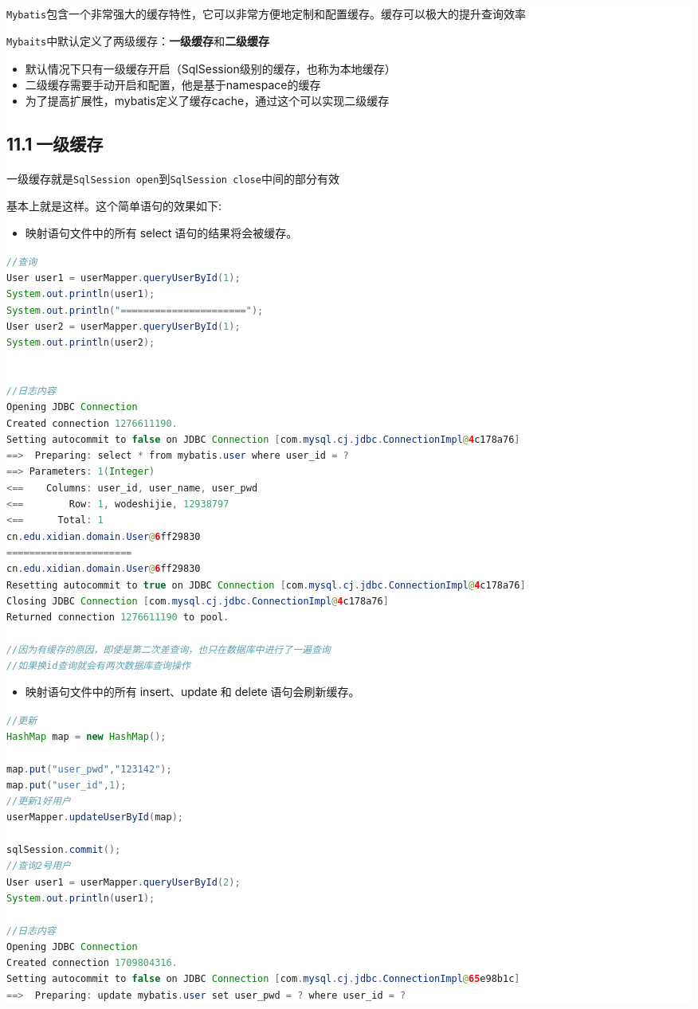 `Mybatis`包含一个非常强大的缓存特性，它可以非常方便地定制和配置缓存。缓存可以极大的提升查询效率

`Mybaits`中默认定义了两级缓存：**一级缓存**和**二级缓存**

- 默认情况下只有一级缓存开启（SqlSession级别的缓存，也称为本地缓存）
- 二级缓存需要手动开启和配置，他是基于namespace的缓存
- 为了提高扩展性，mybatis定义了缓存cache，通过这个可以实现二级缓存



## 11.1 一级缓存

一级缓存就是`SqlSession open`到`SqlSession close`中间的部分有效

基本上就是这样。这个简单语句的效果如下:

- 映射语句文件中的所有 select 语句的结果将会被缓存。

```java
//查询
User user1 = userMapper.queryUserById(1);
System.out.println(user1);
System.out.println("======================");
User user2 = userMapper.queryUserById(1);
System.out.println(user2);


//日志内容
Opening JDBC Connection
Created connection 1276611190.
Setting autocommit to false on JDBC Connection [com.mysql.cj.jdbc.ConnectionImpl@4c178a76]
==>  Preparing: select * from mybatis.user where user_id = ? 
==> Parameters: 1(Integer)
<==    Columns: user_id, user_name, user_pwd
<==        Row: 1, wodeshijie, 12938797
<==      Total: 1
cn.edu.xidian.domain.User@6ff29830
======================
cn.edu.xidian.domain.User@6ff29830
Resetting autocommit to true on JDBC Connection [com.mysql.cj.jdbc.ConnectionImpl@4c178a76]
Closing JDBC Connection [com.mysql.cj.jdbc.ConnectionImpl@4c178a76]
Returned connection 1276611190 to pool.
    
//因为有缓存的原因，即使是第二次差查询，也只在数据库中进行了一遍查询
//如果换id查询就会有两次数据库查询操作
```

- 映射语句文件中的所有 insert、update 和 delete 语句会刷新缓存。

```java
//更新
HashMap map = new HashMap();

map.put("user_pwd","123142");
map.put("user_id",1);
//更新1好用户
userMapper.updateUserById(map);

sqlSession.commit();
//查询2号用户
User user1 = userMapper.queryUserById(2);
System.out.println(user1);

//日志内容
Opening JDBC Connection
Created connection 1709804316.
Setting autocommit to false on JDBC Connection [com.mysql.cj.jdbc.ConnectionImpl@65e98b1c]
==>  Preparing: update mybatis.user set user_pwd = ? where user_id = ? 
```